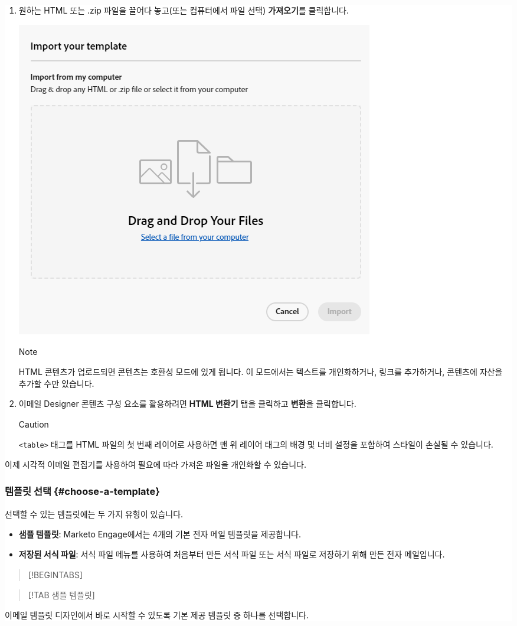 1. 원하는 HTML 또는 .zip 파일을 끌어다 놓고(또는 컴퓨터에서 파일 선택) **가져오기**&#x200B;를 클릭합니다.

   ![](assets/import-your-html-1.png)

   >[!NOTE]
   >
   >HTML 콘텐츠가 업로드되면 콘텐츠는 호환성 모드에 있게 됩니다. 이 모드에서는 텍스트를 개인화하거나, 링크를 추가하거나, 콘텐츠에 자산을 추가할 수만 있습니다.

1. 이메일 Designer 콘텐츠 구성 요소를 활용하려면 **HTML 변환기** 탭을 클릭하고 **변환**&#x200B;을 클릭합니다.

   >[!CAUTION]
   >
   >`<table>` 태그를 HTML 파일의 첫 번째 레이어로 사용하면 맨 위 레이어 태그의 배경 및 너비 설정을 포함하여 스타일이 손실될 수 있습니다.

이제 시각적 이메일 편집기를 사용하여 필요에 따라 가져온 파일을 개인화할 수 있습니다.

### 템플릿 선택 {#choose-a-template}

선택할 수 있는 템플릿에는 두 가지 유형이 있습니다.

* **샘플 템플릿**: Marketo Engage에서는 4개의 기본 전자 메일 템플릿을 제공합니다.

* **저장된 서식 파일**: 서식 파일 메뉴를 사용하여 처음부터 만든 서식 파일 또는 서식 파일로 저장하기 위해 만든 전자 메일입니다.

>[!BEGINTABS]

>[!TAB 샘플 템플릿]

이메일 템플릿 디자인에서 바로 시작할 수 있도록 기본 제공 템플릿 중 하나를 선택합니다.
